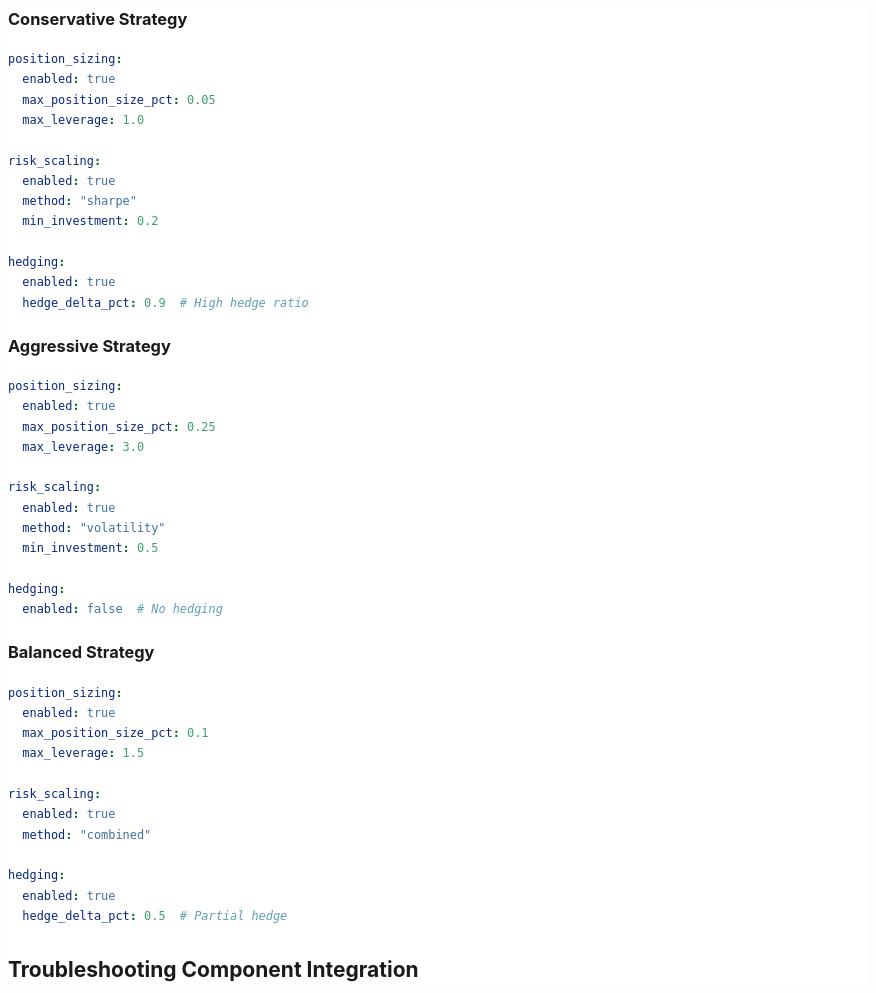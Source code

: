 ### Conservative Strategy

```yaml
position_sizing:
  enabled: true
  max_position_size_pct: 0.05
  max_leverage: 1.0
  
risk_scaling:
  enabled: true
  method: "sharpe"
  min_investment: 0.2
  
hedging:
  enabled: true
  hedge_delta_pct: 0.9  # High hedge ratio
```

### Aggressive Strategy

```yaml
position_sizing:
  enabled: true
  max_position_size_pct: 0.25
  max_leverage: 3.0
  
risk_scaling:
  enabled: true
  method: "volatility"
  min_investment: 0.5
  
hedging:
  enabled: false  # No hedging
```

### Balanced Strategy

```yaml
position_sizing:
  enabled: true
  max_position_size_pct: 0.1
  max_leverage: 1.5
  
risk_scaling:
  enabled: true
  method: "combined"
  
hedging:
  enabled: true
  hedge_delta_pct: 0.5  # Partial hedge
```

## Troubleshooting Component Integration

